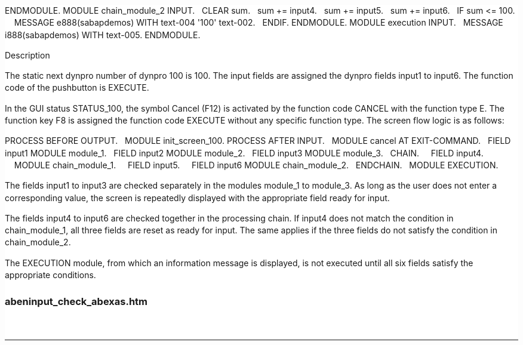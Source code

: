 ENDMODULE.
MODULE chain\_module\_2 INPUT.
  CLEAR sum.
  sum += input4.
  sum += input5.
  sum += input6.
  IF sum <= 100.
    MESSAGE e888(sabapdemos) WITH text-004 '100' text-002.
  ENDIF.
ENDMODULE.
MODULE execution INPUT.
  MESSAGE i888(sabapdemos) WITH text-005.
ENDMODULE.

Description

The static next dynpro number of dynpro 100 is 100. The input fields are assigned the dynpro fields input1 to input6. The function code of the pushbutton is EXECUTE.

In the GUI status STATUS\_100, the symbol Cancel (F12) is activated by the function code CANCEL with the function type E. The function key F8 is assigned the function code EXECUTE without any specific function type. The screen flow logic is as follows:

PROCESS BEFORE OUTPUT.
  MODULE init\_screen\_100.
PROCESS AFTER INPUT.
  MODULE cancel AT EXIT-COMMAND.
  FIELD input1 MODULE module\_1.
  FIELD input2 MODULE module\_2.
  FIELD input3 MODULE module\_3.
  CHAIN.
    FIELD input4.
    MODULE chain\_module\_1.
    FIELD input5.
    FIELD input6 MODULE chain\_module\_2.
  ENDCHAIN.
  MODULE EXECUTION.

The fields input1 to input3 are checked separately in the modules module\_1 to module\_3. As long as the user does not enter a corresponding value, the screen is repeatedly displayed with the appropriate field ready for input.

The fields input4 to input6 are checked together in the processing chain. If input4 does not match the condition in chain\_module\_1, all three fields are reset as ready for input. The same applies if the three fields do not satisfy the condition in chain\_module\_2.

The EXECUTION module, from which an information message is displayed, is not executed until all six fields satisfy the appropriate conditions.


### abeninput_check_abexas.htm

  

* * *
